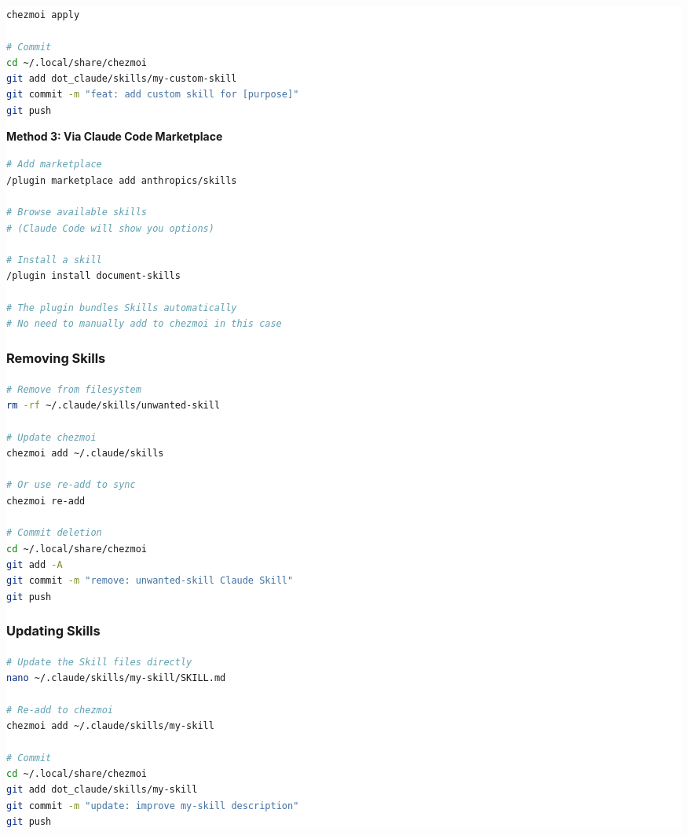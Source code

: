 ```bash
chezmoi apply

# Commit
cd ~/.local/share/chezmoi
git add dot_claude/skills/my-custom-skill
git commit -m "feat: add custom skill for [purpose]"
git push
```

**Method 3: Via Claude Code Marketplace**

```bash
# Add marketplace
/plugin marketplace add anthropics/skills

# Browse available skills
# (Claude Code will show you options)

# Install a skill
/plugin install document-skills

# The plugin bundles Skills automatically
# No need to manually add to chezmoi in this case
```

### Removing Skills

```bash
# Remove from filesystem
rm -rf ~/.claude/skills/unwanted-skill

# Update chezmoi
chezmoi add ~/.claude/skills

# Or use re-add to sync
chezmoi re-add

# Commit deletion
cd ~/.local/share/chezmoi
git add -A
git commit -m "remove: unwanted-skill Claude Skill"
git push
```

### Updating Skills

```bash
# Update the Skill files directly
nano ~/.claude/skills/my-skill/SKILL.md

# Re-add to chezmoi
chezmoi add ~/.claude/skills/my-skill

# Commit
cd ~/.local/share/chezmoi
git add dot_claude/skills/my-skill
git commit -m "update: improve my-skill description"
git push
```
